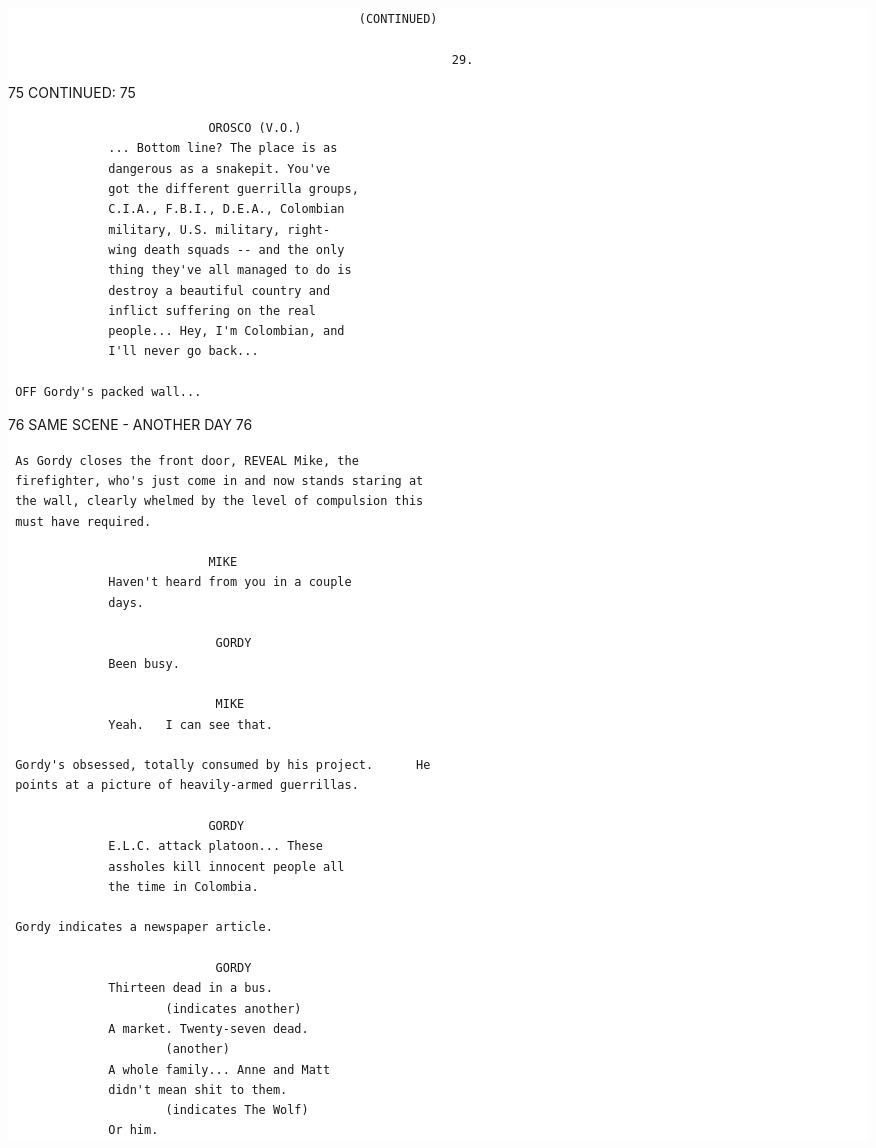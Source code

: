                                                      (CONTINUED)

                                                                  29.

75   CONTINUED:                                                         75

                                OROSCO (V.O.)
                  ... Bottom line? The place is as
                  dangerous as a snakepit. You've
                  got the different guerrilla groups,
                  C.I.A., F.B.I., D.E.A., Colombian
                  military, U.S. military, right-
                  wing death squads -- and the only
                  thing they've all managed to do is
                  destroy a beautiful country and
                  inflict suffering on the real
                  people... Hey, I'm Colombian, and
                  I'll never go back...

     OFF Gordy's packed wall...


76   SAME SCENE - ANOTHER DAY                                           76

     As Gordy closes the front door, REVEAL Mike, the
     firefighter, who's just come in and now stands staring at
     the wall, clearly whelmed by the level of compulsion this
     must have required.

                                MIKE
                  Haven't heard from you in a couple
                  days.

                                 GORDY
                  Been busy.

                                 MIKE
                  Yeah.   I can see that.

     Gordy's obsessed, totally consumed by his project.      He
     points at a picture of heavily-armed guerrillas.

                                GORDY
                  E.L.C. attack platoon... These
                  assholes kill innocent people all
                  the time in Colombia.

     Gordy indicates a newspaper article.

                                 GORDY
                  Thirteen dead in a bus.
                          (indicates another)
                  A market. Twenty-seven dead.
                          (another)
                  A whole family... Anne and Matt
                  didn't mean shit to them.
                          (indicates The Wolf)
                  Or him.
